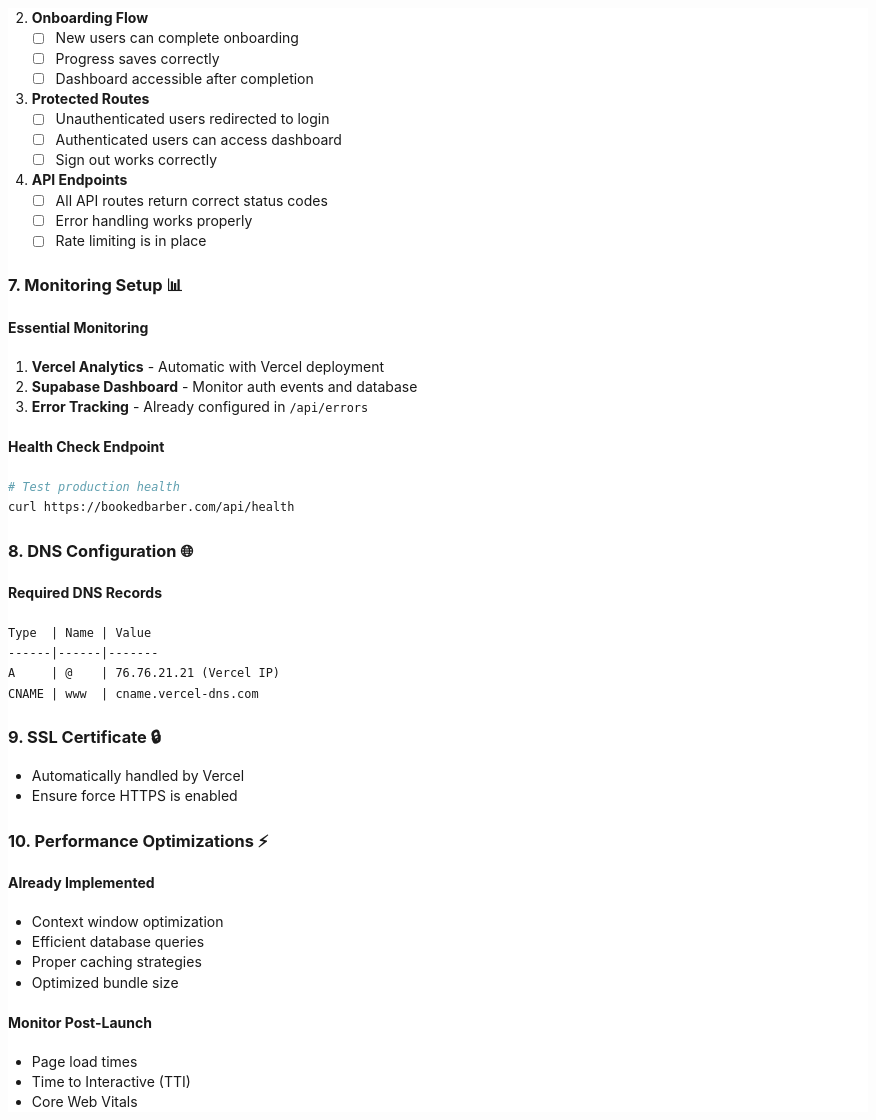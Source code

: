 2. **Onboarding Flow**
   - [ ] New users can complete onboarding
   - [ ] Progress saves correctly
   - [ ] Dashboard accessible after completion

3. **Protected Routes**
   - [ ] Unauthenticated users redirected to login
   - [ ] Authenticated users can access dashboard
   - [ ] Sign out works correctly

4. **API Endpoints**
   - [ ] All API routes return correct status codes
   - [ ] Error handling works properly
   - [ ] Rate limiting is in place

### 7. Monitoring Setup 📊

#### Essential Monitoring
1. **Vercel Analytics** - Automatic with Vercel deployment
2. **Supabase Dashboard** - Monitor auth events and database
3. **Error Tracking** - Already configured in `/api/errors`

#### Health Check Endpoint
```bash
# Test production health
curl https://bookedbarber.com/api/health
```

### 8. DNS Configuration 🌐

#### Required DNS Records
```
Type  | Name | Value
------|------|-------
A     | @    | 76.76.21.21 (Vercel IP)
CNAME | www  | cname.vercel-dns.com
```

### 9. SSL Certificate 🔒
- Automatically handled by Vercel
- Ensure force HTTPS is enabled

### 10. Performance Optimizations ⚡

#### Already Implemented
- Context window optimization
- Efficient database queries
- Proper caching strategies
- Optimized bundle size

#### Monitor Post-Launch
- Page load times
- Time to Interactive (TTI)
- Core Web Vitals
